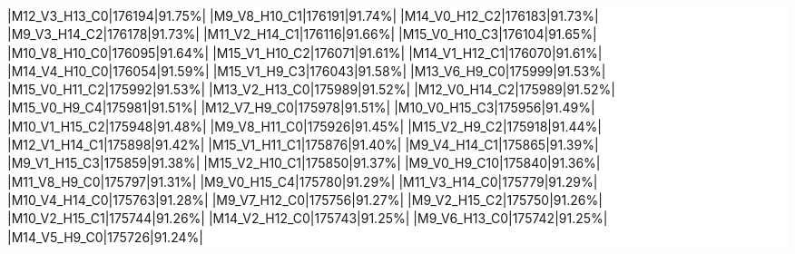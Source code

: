 |M12_V3_H13_C0|176194|91.75%|
|M9_V8_H10_C1|176191|91.74%|
|M14_V0_H12_C2|176183|91.73%|
|M9_V3_H14_C2|176178|91.73%|
|M11_V2_H14_C1|176116|91.66%|
|M15_V0_H10_C3|176104|91.65%|
|M10_V8_H10_C0|176095|91.64%|
|M15_V1_H10_C2|176071|91.61%|
|M14_V1_H12_C1|176070|91.61%|
|M14_V4_H10_C0|176054|91.59%|
|M15_V1_H9_C3|176043|91.58%|
|M13_V6_H9_C0|175999|91.53%|
|M15_V0_H11_C2|175992|91.53%|
|M13_V2_H13_C0|175989|91.52%|
|M12_V0_H14_C2|175989|91.52%|
|M15_V0_H9_C4|175981|91.51%|
|M12_V7_H9_C0|175978|91.51%|
|M10_V0_H15_C3|175956|91.49%|
|M10_V1_H15_C2|175948|91.48%|
|M9_V8_H11_C0|175926|91.45%|
|M15_V2_H9_C2|175918|91.44%|
|M12_V1_H14_C1|175898|91.42%|
|M15_V1_H11_C1|175876|91.40%|
|M9_V4_H14_C1|175865|91.39%|
|M9_V1_H15_C3|175859|91.38%|
|M15_V2_H10_C1|175850|91.37%|
|M9_V0_H9_C10|175840|91.36%|
|M11_V8_H9_C0|175797|91.31%|
|M9_V0_H15_C4|175780|91.29%|
|M11_V3_H14_C0|175779|91.29%|
|M10_V4_H14_C0|175763|91.28%|
|M9_V7_H12_C0|175756|91.27%|
|M9_V2_H15_C2|175750|91.26%|
|M10_V2_H15_C1|175744|91.26%|
|M14_V2_H12_C0|175743|91.25%|
|M9_V6_H13_C0|175742|91.25%|
|M14_V5_H9_C0|175726|91.24%|